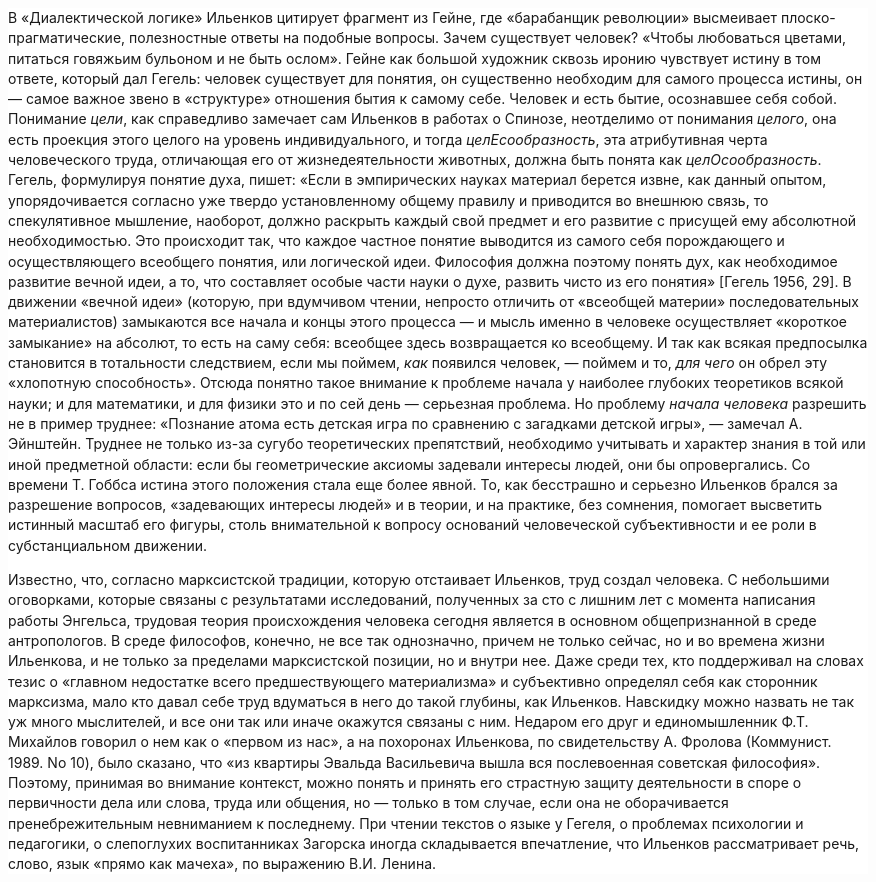 В «Диалектической логике» Ильенков цитирует фрагмент из Гейне, где «барабанщик революции» высмеивает плоско-прагматические, полезностные ответы на подобные вопросы. Зачем существует человек? «Чтобы любоваться цветами, питаться говяжьим бульоном и не быть ослом». Гейне как большой художник сквозь иронию чувствует истину в том ответе, который дал Гегель: человек существует для понятия, он существенно необходим для самого процесса истины, он — самое важное звено в «структуре» отношения бытия к самому себе. Человек и есть бытие, осознавшее себя собой. Понимание *цели*, как справедливо замечает сам Ильенков в работах о Спинозе, неотделимо от понимания *целого*, она есть проекция этого целого на уровень индивидуального, и тогда *целЕсообразность*, эта атрибутивная черта человеческого труда, отличающая его от жизнедеятельности животных, должна быть понята как *целОсообразность*. Гегель, формулируя понятие духа, пишет: «Если в эмпирических науках материал берется извне, как данный опытом, упорядочивается согласно уже твердо установленному общему правилу и приводится во внешнюю связь, то спекулятивное мышление, наоборот, должно раскрыть каждый свой предмет и его развитие с присущей ему абсолютной необходимостью. Это происходит так, что каждое частное понятие выводится из самого себя порождающего и осуществляющего всеобщего понятия, или логической идеи. Философия должна поэтому понять дух, как необходимое развитие вечной идеи, а то, что составляет особые части науки о духе, развить чисто из его понятия» [Гегель 1956, 29]. В движении «вечной идеи» (которую, при вдумчивом чтении, непросто отличить от «всеобщей материи» последовательных материалистов) замыкаются все начала и концы этого процесса — и мысль именно в человеке осуществляет «короткое замыкание» на абсолют, то есть на саму себя: всеобщее здесь возвращается ко всеобщему. И так как всякая предпосылка становится в тотальности следствием, если мы поймем, *как* появился человек, — поймем и то, *для чего* он обрел эту «хлопотную способность». Отсюда понятно такое внимание к проблеме начала у наиболее глубоких теоретиков всякой науки; и для математики, и для физики это и по сей день — серьезная проблема. Но проблему *начала человека* разрешить не в пример труднее: «Познание атома есть детская игра по сравнению с загадками детской игры», — замечал А. Эйнштейн. Труднее не только из-за сугубо теоретических препятствий, необходимо учитывать и характер знания в той или иной предметной области: если бы геометрические аксиомы задевали интересы людей, они бы опровергались. Со времени Т. Гоббса истина этого положения стала еще более явной. То, как бесстрашно и серьезно Ильенков брался за разрешение вопросов, «задевающих интересы людей» и в теории, и на практике, без сомнения, помогает высветить истинный масштаб его фигуры, столь внимательной к вопросу оснований человеческой субъективности и ее роли в субстанциальном движении.

Известно, что, согласно марксистской традиции, которую отстаивает Ильенков, труд создал человека. С небольшими оговорками, которые связаны с результатами исследований, полученных за сто с лишним лет с момента написания работы Энгельса, трудовая теория происхождения человека сегодня является в основном общепризнанной в среде антропологов. В среде философов, конечно, не все так однозначно, причем не только сейчас, но и во времена жизни Ильенкова, и не только за пределами марксистской позиции, но и внутри нее. Даже среди тех, кто поддерживал на словах тезис о «главном недостатке всего предшествующего материализма» и субъективно определял себя как сторонник марксизма, мало кто давал себе труд вдуматься в него до такой глубины, как Ильенков. Навскидку можно назвать не так уж много мыслителей, и все они так или иначе окажутся связаны с ним. Недаром его друг и единомышленник Ф.Т. Михайлов говорил о нем как о «первом из нас», а на похоронах Ильенкова, по свидетельству А. Фролова (Коммунист. 1989. No 10), было сказано, что «из квартиры Эвальда Васильевича вышла вся послевоенная советская философия». Поэтому, принимая во внимание контекст, можно понять и принять его страстную защиту деятельности в споре о первичности дела или слова, труда или общения, но — только в том случае, если она не оборачивается пренебрежительным невниманием к последнему. При чтении текстов о языке у Гегеля, о проблемах психологии и педагогики, о слепоглухих воспитанниках Загорска иногда складывается впечатление, что Ильенков рассматривает речь, слово, язык «прямо как мачеха», по выражению В.И. Ленина.
